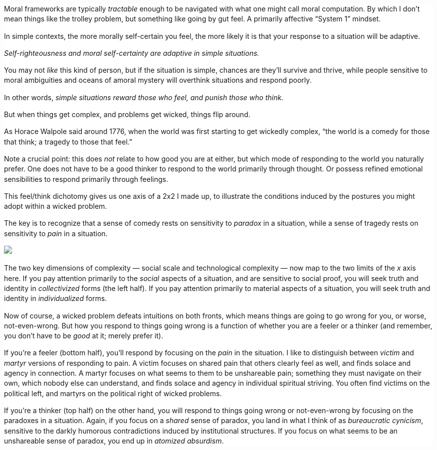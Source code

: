 Moral frameworks are typically _tractable_ enough to be navigated with what one might call moral computation. By which I don’t mean things like the trolley problem, but something like going by gut feel. A primarily affective “System 1” mindset.

In simple contexts, the more morally self-certain you feel, the more likely it is that your response to a situation will be adaptive.

_Self-righteousness and moral self-certainty are adaptive in simple situations._

You may not _like_ this kind of person, but if the situation is simple, chances are they’ll survive and thrive, while people sensitive to moral ambiguities and oceans of amoral mystery will overthink situations and respond poorly.

In other words, _simple situations reward those who feel, and punish those who think._

But when things get complex, and problems get wicked, things flip around.

As Horace Walpole said around 1776, when the world was first starting to get wickedly complex, “the world is a comedy for those that think; a tragedy to those that feel.”

Note a crucial point: this does _not_ relate to how good you are at either, but which mode of responding to the world you naturally prefer. One does not have to be a good thinker to respond to the world primarily through thought. Or possess refined emotional sensibilities to respond primarily through feelings.

This feel/think dichotomy gives us one axis of a 2x2 I made up, to illustrate the conditions induced by the postures you might adopt within a wicked problem.

The key is to recognize that a sense of comedy rests on sensitivity to _paradox_ in a situation, while a sense of tragedy rests on sensitivity to _pain_ in a situation.

[![](https://cdn.substack.com/image/fetch/w_1456,c_limit,f_auto,q_auto:good,fl_progressive:steep/https%3A%2F%2Fbucketeer-e05bbc84-baa3-437e-9518-adb32be77984.s3.amazonaws.com%2Fpublic%2Fimages%2Ff48cee76-c3b4-41aa-8fd4-1082c06b92d1_1506x1242.png)](https://cdn.substack.com/image/fetch/f_auto,q_auto:good,fl_progressive:steep/https%3A%2F%2Fbucketeer-e05bbc84-baa3-437e-9518-adb32be77984.s3.amazonaws.com%2Fpublic%2Fimages%2Ff48cee76-c3b4-41aa-8fd4-1082c06b92d1_1506x1242.png)

The two key dimensions of complexity — social scale and technological complexity — now map to the two limits of the _x_ axis here. If you pay attention primarily to the _social_ aspects of a situation, and are sensitive to social proof, you will seek truth and identity in _collectivized_ forms (the left half). If you pay attention primarily to material aspects of a situation, you will seek truth and identity in _individualized_ forms.

Now of course, a wicked problem defeats intuitions on both fronts, which means things are going to go wrong for you, or worse, not-even-wrong. But how you respond to things going wrong is a function of whether you are a feeler or a thinker (and remember, you don’t have to be _good_ at it; merely prefer it).

If you’re a feeler (bottom half), you’ll respond by focusing on the _pain_ in the situation. I like to distinguish between _victim_ and _martyr_ versions of responding to pain. A victim focuses on shared pain that others clearly feel as well, and finds solace and agency in connection. A martyr focuses on what seems to them to be unshareable pain; something they must navigate on their own, which nobody else can understand, and finds solace and agency in individual spiritual striving. You often find victims on the political left, and martyrs on the political right of wicked problems.

If you’re a thinker (top half) on the other hand, you will respond to things going wrong or not-even-wrong by focusing on the paradoxes in a situation. Again, if you focus on a _shared_ sense of paradox, you land in what I think of as _bureaucratic cynicism_, sensitive to the darkly humorous contradictions induced by institutional structures. If you focus on what seems to be an unshareable sense of paradox, you end up in _atomized absurdism_.
